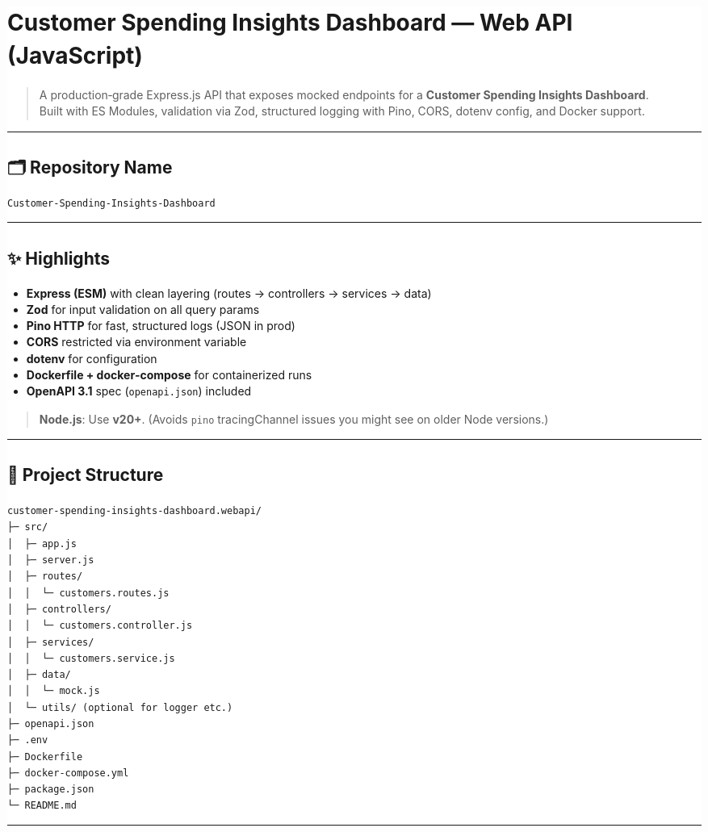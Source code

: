 
# Customer Spending Insights Dashboard — Web API (JavaScript)

> A production‑grade Express.js API that exposes mocked endpoints for a **Customer Spending Insights Dashboard**.  
> Built with ES Modules, validation via Zod, structured logging with Pino, CORS, dotenv config, and Docker support.

---

## 🗂 Repository Name

`Customer-Spending-Insights-Dashboard`

---

## ✨ Highlights

- **Express (ESM)** with clean layering (routes → controllers → services → data)
- **Zod** for input validation on all query params
- **Pino HTTP** for fast, structured logs (JSON in prod)
- **CORS** restricted via environment variable
- **dotenv** for configuration
- **Dockerfile + docker‑compose** for containerized runs
- **OpenAPI 3.1** spec (`openapi.json`) included

> **Node.js**: Use **v20+**. (Avoids `pino` tracingChannel issues you might see on older Node versions.)

---

## 📁 Project Structure

```
customer-spending-insights-dashboard.webapi/
├─ src/
│  ├─ app.js
│  ├─ server.js
│  ├─ routes/
│  │  └─ customers.routes.js
│  ├─ controllers/
│  │  └─ customers.controller.js
│  ├─ services/
│  │  └─ customers.service.js
│  ├─ data/
│  │  └─ mock.js
│  └─ utils/ (optional for logger etc.)
├─ openapi.json
├─ .env
├─ Dockerfile
├─ docker-compose.yml
├─ package.json
└─ README.md
```

---